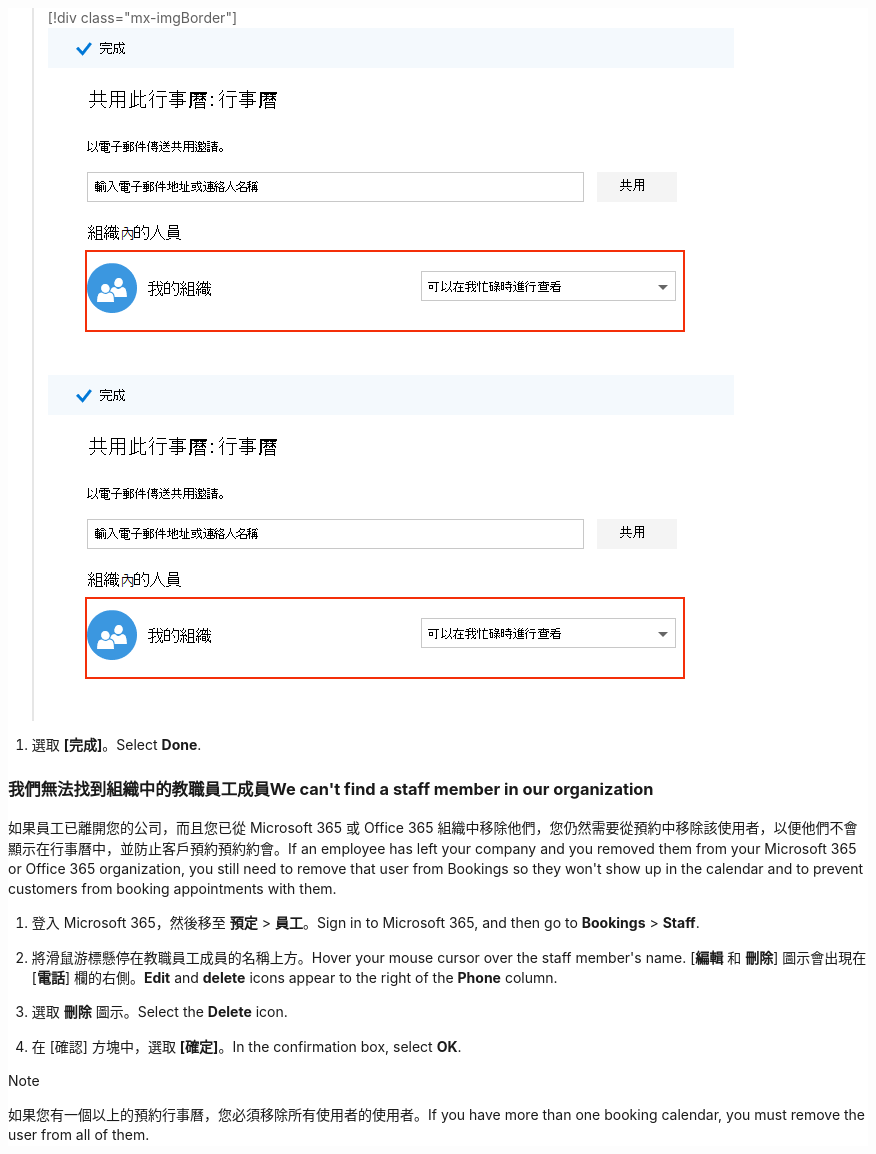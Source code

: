    > [!div class="mx-imgBorder"]
   > <span data-ttu-id="40560-357">![可查看何時啟用忙碌狀態的 [行事曆共用] 畫面影像](../media/bookings-view-busy.png)</span><span class="sxs-lookup"><span data-stu-id="40560-357">![Image of calendar sharing screen with Can view when I'm busy enabled](../media/bookings-view-busy.png)</span></span>

1. <span data-ttu-id="40560-358">選取 **[完成]**。</span><span class="sxs-lookup"><span data-stu-id="40560-358">Select **Done**.</span></span>

### <a name="we-cant-find-a-staff-member-in-our-organization"></a><span data-ttu-id="40560-359">我們無法找到組織中的教職員工成員</span><span class="sxs-lookup"><span data-stu-id="40560-359">We can't find a staff member in our organization</span></span>

<span data-ttu-id="40560-360">如果員工已離開您的公司，而且您已從 Microsoft 365 或 Office 365 組織中移除他們，您仍然需要從預約中移除該使用者，以便他們不會顯示在行事曆中，並防止客戶預約預約約會。</span><span class="sxs-lookup"><span data-stu-id="40560-360">If an employee has left your company and you removed them from your Microsoft 365 or Office 365 organization, you still need to remove that user from Bookings so they won't show up in the calendar and to prevent customers from booking appointments with them.</span></span>

1. <span data-ttu-id="40560-361">登入 Microsoft 365，然後移至 **預定** \> **員工**。</span><span class="sxs-lookup"><span data-stu-id="40560-361">Sign in to Microsoft 365, and then go to **Bookings** \> **Staff**.</span></span>

1. <span data-ttu-id="40560-362">將滑鼠游標懸停在教職員工成員的名稱上方。</span><span class="sxs-lookup"><span data-stu-id="40560-362">Hover your mouse cursor over the staff member's name.</span></span> <span data-ttu-id="40560-363">[**編輯** 和 **刪除**] 圖示會出現在 [**電話**] 欄的右側。</span><span class="sxs-lookup"><span data-stu-id="40560-363">**Edit** and **delete** icons appear to the right of the **Phone** column.</span></span>

1. <span data-ttu-id="40560-364">選取 **刪除** 圖示。</span><span class="sxs-lookup"><span data-stu-id="40560-364">Select the **Delete** icon.</span></span>

1. <span data-ttu-id="40560-365">在 [確認] 方塊中，選取 **[確定]**。</span><span class="sxs-lookup"><span data-stu-id="40560-365">In the confirmation box, select **OK**.</span></span>

> [!NOTE]
> <span data-ttu-id="40560-366">如果您有一個以上的預約行事曆，您必須移除所有使用者的使用者。</span><span class="sxs-lookup"><span data-stu-id="40560-366">If you have more than one booking calendar, you must remove the user from all of them.</span></span>
